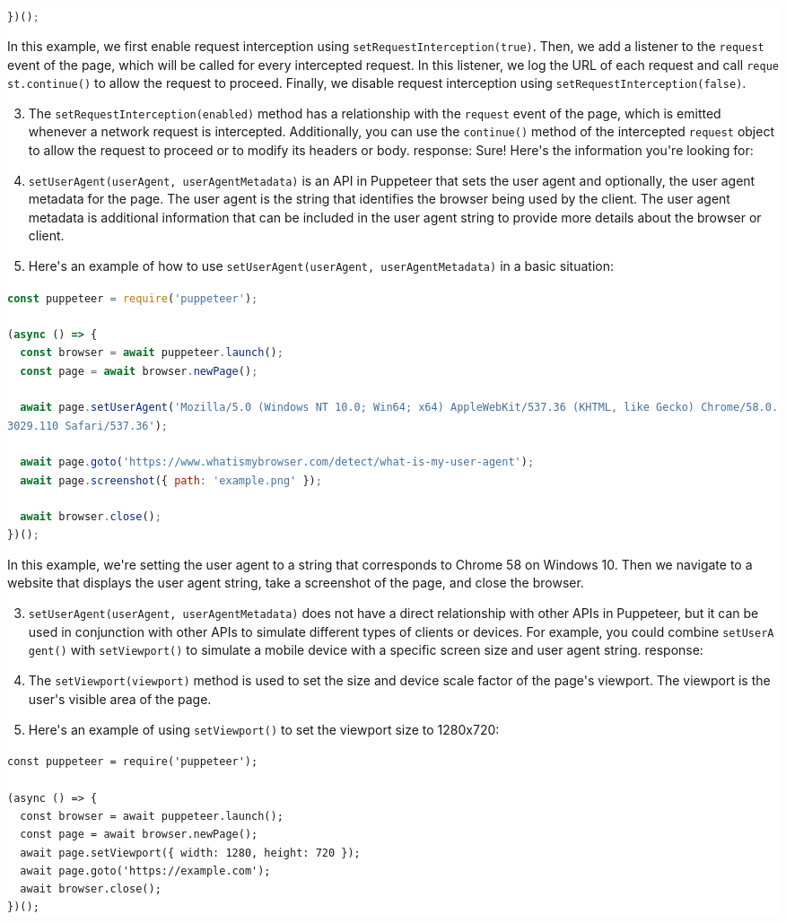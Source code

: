 ```js
})();
```

In this example, we first enable request interception using `setRequestInterception(true)`. Then, we add a listener to the `request` event of the page, which will be called for every intercepted request. In this listener, we log the URL of each request and call `request.continue()` to allow the request to proceed. Finally, we disable request interception using `setRequestInterception(false)`.

3. The `setRequestInterception(enabled)` method has a relationship with the `request` event of the page, which is emitted whenever a network request is intercepted. Additionally, you can use the `continue()` method of the intercepted `request` object to allow the request to proceed or to modify its headers or body.
response:
Sure! Here's the information you're looking for:

1. `setUserAgent(userAgent, userAgentMetadata)` is an API in Puppeteer that sets the user agent and optionally, the user agent metadata for the page. The user agent is the string that identifies the browser being used by the client. The user agent metadata is additional information that can be included in the user agent string to provide more details about the browser or client. 

2. Here's an example of how to use `setUserAgent(userAgent, userAgentMetadata)` in a basic situation:

```javascript
const puppeteer = require('puppeteer');

(async () => {
  const browser = await puppeteer.launch();
  const page = await browser.newPage();

  await page.setUserAgent('Mozilla/5.0 (Windows NT 10.0; Win64; x64) AppleWebKit/537.36 (KHTML, like Gecko) Chrome/58.0.3029.110 Safari/537.36');

  await page.goto('https://www.whatismybrowser.com/detect/what-is-my-user-agent');
  await page.screenshot({ path: 'example.png' });

  await browser.close();
})();
```

In this example, we're setting the user agent to a string that corresponds to Chrome 58 on Windows 10. Then we navigate to a website that displays the user agent string, take a screenshot of the page, and close the browser.

3. `setUserAgent(userAgent, userAgentMetadata)` does not have a direct relationship with other APIs in Puppeteer, but it can be used in conjunction with other APIs to simulate different types of clients or devices. For example, you could combine `setUserAgent()` with `setViewport()` to simulate a mobile device with a specific screen size and user agent string.
response:
1. The `setViewport(viewport)` method is used to set the size and device scale factor of the page's viewport. The viewport is the user's visible area of the page.

2. Here's an example of using `setViewport()` to set the viewport size to 1280x720:

```
const puppeteer = require('puppeteer');

(async () => {
  const browser = await puppeteer.launch();
  const page = await browser.newPage();
  await page.setViewport({ width: 1280, height: 720 });
  await page.goto('https://example.com');
  await browser.close();
})();
```
